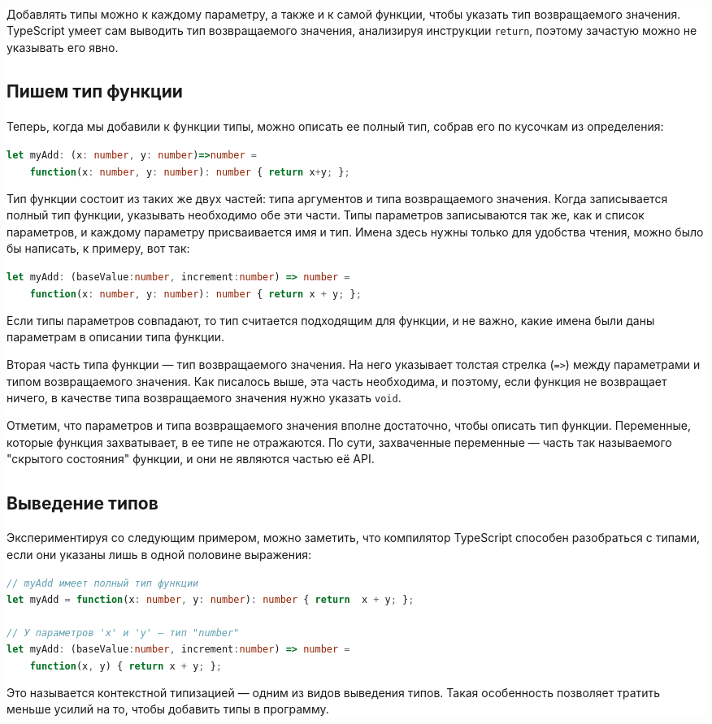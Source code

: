 Добавлять типы можно к каждому параметру, а также и к самой функции, чтобы указать тип возвращаемого значения.
TypeScript умеет сам выводить тип возвращаемого значения, анализируя инструкции `return`, поэтому зачастую можно не указывать его явно.

## Пишем тип функции

Теперь, когда мы добавили к функции типы, можно описать ее полный тип, собрав его по кусочкам из определения:

```ts
let myAdd: (x: number, y: number)=>number =
    function(x: number, y: number): number { return x+y; };
```

Тип функции состоит из таких же двух частей: типа аргументов и типа возвращаемого значения.
Когда записывается полный тип функции, указывать необходимо обе эти части.
Типы параметров записываются так же, как и список параметров, и каждому параметру присваивается имя и тип.
Имена здесь нужны только для удобства чтения, можно было бы написать, к примеру, вот так:

```ts
let myAdd: (baseValue:number, increment:number) => number =
    function(x: number, y: number): number { return x + y; };
```

Если типы параметров совпадают, то тип считается подходящим для функции, и не важно, какие имена были даны параметрам в описании типа функции.

Вторая часть типа функции — тип возвращаемого значения.
На него указывает толстая стрелка (`=>`) между параметрами и типом возвращаемого значения.
Как писалось выше, эта часть необходима, и поэтому, если функция не возвращает ничего, в качестве типа возвращаемого значения нужно указать `void`.

Отметим, что параметров и типа возвращаемого значения вполне достаточно, чтобы описать тип функции.
Переменные, которые функция захватывает, в ее типе не отражаются.
По сути, захваченные переменные — часть так называемого "скрытого состояния" функции, и они не являются частью её API.

## Выведение типов

Экспериментируя со следующим примером, можно заметить, что компилятор TypeScript способен разобраться с типами, если они указаны лишь в одной половине выражения:

```ts
// myAdd имеет полный тип функции
let myAdd = function(x: number, y: number): number { return  x + y; };

// У параметров 'x' и 'y' — тип "number"
let myAdd: (baseValue:number, increment:number) => number =
    function(x, y) { return x + y; };
```

Это называется контекстной типизацией — одним из видов выведения типов.
Такая особенность позволяет тратить меньше усилий на то, чтобы добавить типы в программу.
